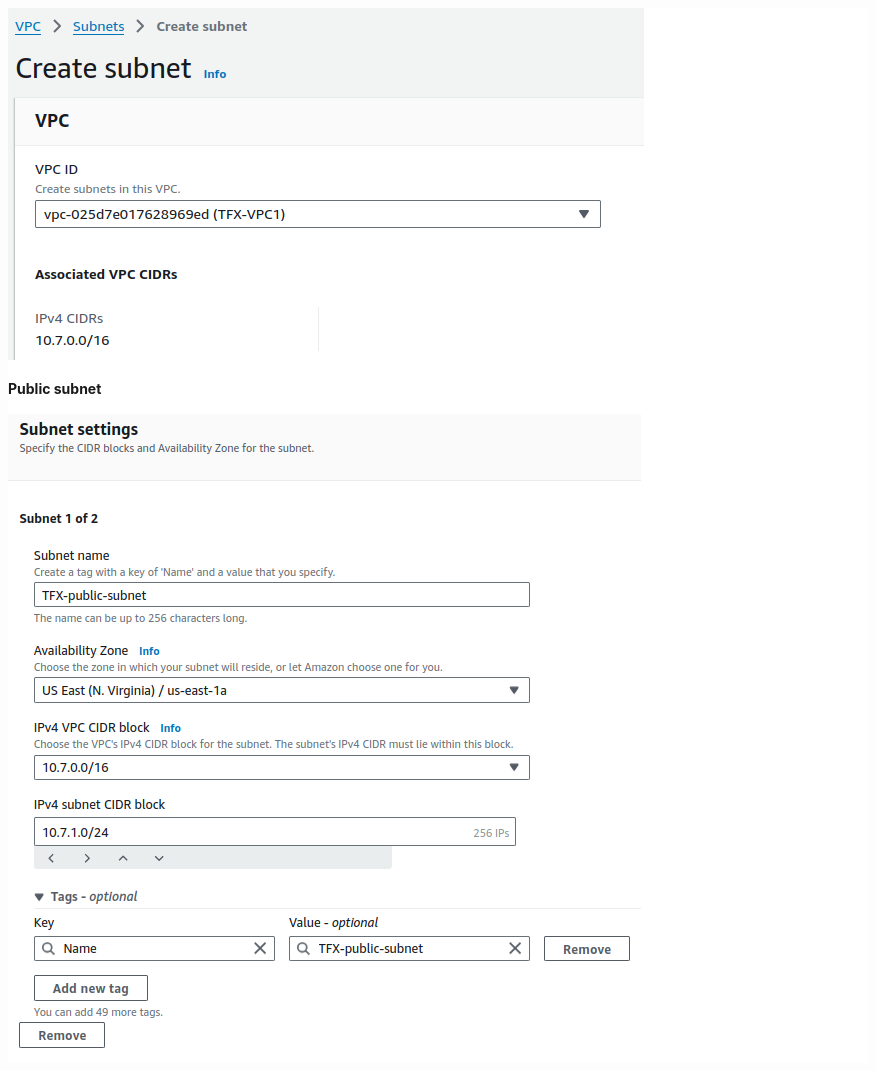 ![CreateSubnet](https://github.com/thfx31/Ynov_infra_cloud/blob/main/AWS_TP/TP2_Peering_2_VCPS/images/02-create-subnet-1.png?raw=true)

**Public subnet**

![CreateSubnet](https://github.com/thfx31/Ynov_infra_cloud/blob/main/AWS_TP/TP2_Peering_2_VCPS/images/02-create-subnet-2.png?raw=true)

